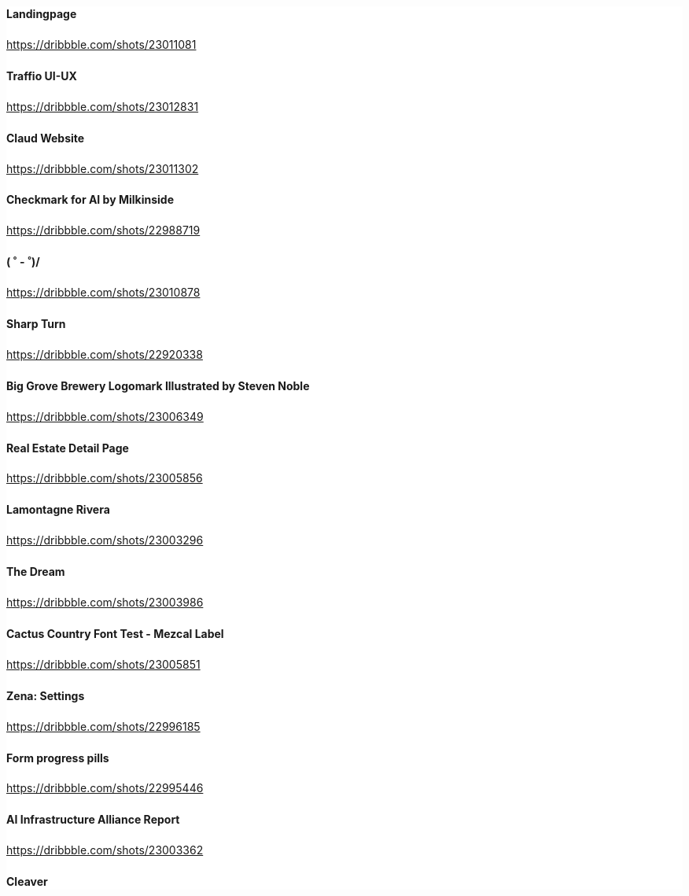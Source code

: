 #### Landingpage

https://dribbble.com/shots/23011081

#### Traffio UI-UX

https://dribbble.com/shots/23012831

#### Claud Website

https://dribbble.com/shots/23011302

#### Checkmark for AI by Milkinside

https://dribbble.com/shots/22988719

#### ( ˚ - ˚)/

https://dribbble.com/shots/23010878

#### Sharp Turn

https://dribbble.com/shots/22920338

#### Big Grove Brewery Logomark Illustrated by Steven Noble

https://dribbble.com/shots/23006349

#### Real Estate Detail Page

https://dribbble.com/shots/23005856

#### Lamontagne Rivera

https://dribbble.com/shots/23003296

#### The Dream

https://dribbble.com/shots/23003986

#### Cactus Country Font Test - Mezcal Label

https://dribbble.com/shots/23005851

#### Zena: Settings

https://dribbble.com/shots/22996185

#### Form progress pills

https://dribbble.com/shots/22995446

#### AI Infrastructure Alliance Report

https://dribbble.com/shots/23003362

#### Cleaver
